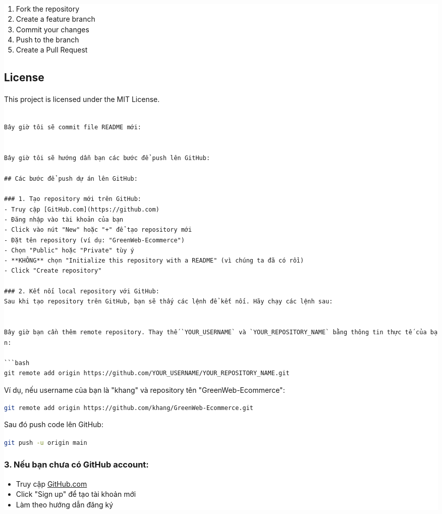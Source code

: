1. Fork the repository
2. Create a feature branch
3. Commit your changes
4. Push to the branch
5. Create a Pull Request

## License

This project is licensed under the MIT License.
```

Bây giờ tôi sẽ commit file README mới:


Bây giờ tôi sẽ hướng dẫn bạn các bước để push lên GitHub:

## Các bước để push dự án lên GitHub:

### 1. Tạo repository mới trên GitHub:
- Truy cập [GitHub.com](https://github.com)
- Đăng nhập vào tài khoản của bạn
- Click vào nút "New" hoặc "+" để tạo repository mới
- Đặt tên repository (ví dụ: "GreenWeb-Ecommerce")
- Chọn "Public" hoặc "Private" tùy ý
- **KHÔNG** chọn "Initialize this repository with a README" (vì chúng ta đã có rồi)
- Click "Create repository"

### 2. Kết nối local repository với GitHub:
Sau khi tạo repository trên GitHub, bạn sẽ thấy các lệnh để kết nối. Hãy chạy các lệnh sau:


Bây giờ bạn cần thêm remote repository. Thay thế `YOUR_USERNAME` và `YOUR_REPOSITORY_NAME` bằng thông tin thực tế của bạn:

```bash
git remote add origin https://github.com/YOUR_USERNAME/YOUR_REPOSITORY_NAME.git
```

Ví dụ, nếu username của bạn là "khang" và repository tên "GreenWeb-Ecommerce":
```bash
git remote add origin https://github.com/khang/GreenWeb-Ecommerce.git
```

Sau đó push code lên GitHub:
```bash
git push -u origin main
```

### 3. Nếu bạn chưa có GitHub account:
- Truy cập [GitHub.com](https://github.com)
- Click "Sign up" để tạo tài khoản mới
- Làm theo hướng dẫn đăng ký
